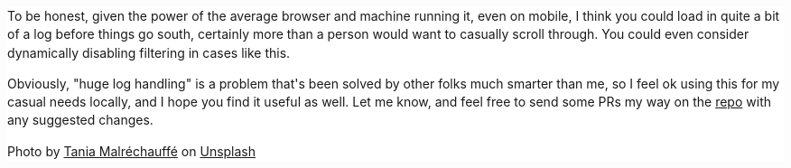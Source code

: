 To be honest, given the power of the average browser and machine running it, even on mobile, I think you could load in quite a bit of a log before things go south, certainly more than a person would want to casually scroll through. You could even consider dynamically disabling filtering in cases like this.

Obviously, "huge log handling" is a problem that's been solved by other folks much smarter than me, so I feel ok using this for my casual needs locally, and I hope you find it useful as well. Let me know, and feel free to send some PRs my way on the [repo](https://github.com/ortus-boxlang/bx-demos/tree/master/webapps/logviewer) with any suggested changes.

Photo by <a href="https://unsplash.com/@okta?utm_content=creditCopyText&utm_medium=referral&utm_source=unsplash">Tania Malréchauffé</a> on <a href="https://unsplash.com/photos/a-cat-sitting-on-top-of-a-pile-of-wood-AqKinW-2OJM?utm_content=creditCopyText&utm_medium=referral&utm_source=unsplash">Unsplash</a>
      
